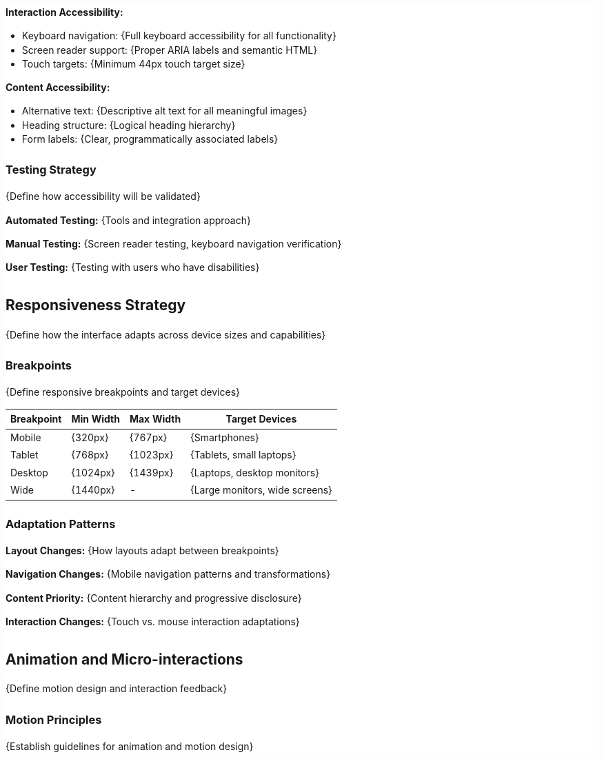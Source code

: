 **Interaction Accessibility:**
- Keyboard navigation: {Full keyboard accessibility for all functionality}
- Screen reader support: {Proper ARIA labels and semantic HTML}
- Touch targets: {Minimum 44px touch target size}

**Content Accessibility:**
- Alternative text: {Descriptive alt text for all meaningful images}
- Heading structure: {Logical heading hierarchy}
- Form labels: {Clear, programmatically associated labels}

### Testing Strategy

{Define how accessibility will be validated}

**Automated Testing:** {Tools and integration approach}

**Manual Testing:** {Screen reader testing, keyboard navigation verification}

**User Testing:** {Testing with users who have disabilities}

## Responsiveness Strategy

{Define how the interface adapts across device sizes and capabilities}

### Breakpoints

{Define responsive breakpoints and target devices}

| Breakpoint | Min Width | Max Width | Target Devices |
|------------|-----------|-----------|----------------|
| Mobile | {320px} | {767px} | {Smartphones} |
| Tablet | {768px} | {1023px} | {Tablets, small laptops} |
| Desktop | {1024px} | {1439px} | {Laptops, desktop monitors} |
| Wide | {1440px} | - | {Large monitors, wide screens} |

### Adaptation Patterns

**Layout Changes:** {How layouts adapt between breakpoints}

**Navigation Changes:** {Mobile navigation patterns and transformations}

**Content Priority:** {Content hierarchy and progressive disclosure}

**Interaction Changes:** {Touch vs. mouse interaction adaptations}

## Animation and Micro-interactions

{Define motion design and interaction feedback}

### Motion Principles

{Establish guidelines for animation and motion design}
